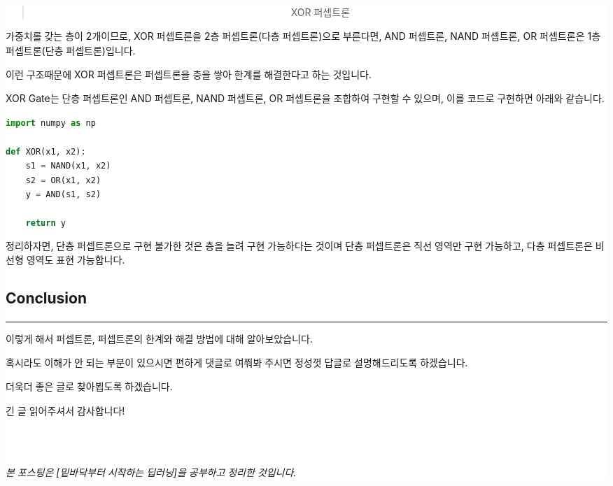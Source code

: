 > <center>XOR 퍼셉트론</center>

가중치를 갖는 층이 2개이므로, XOR 퍼셉트론을 2층 퍼셉트론(다층 퍼셉트론)으로 부른다면, AND 퍼셉트론, NAND 퍼셉트론, OR 퍼셉트론은 1층 퍼셉트론(단층 퍼셉트론)입니다.

이런 구조때문에 XOR 퍼셉트론은 퍼셉트론을 층을 쌓아 한계를 해결한다고 하는 것입니다.

XOR Gate는 단층 퍼셉트론인 AND 퍼셉트론, NAND 퍼셉트론, OR 퍼셉트론을 조합하여 구현할 수 있으며, 이를 코드로 구현하면 아래와 같습니다.

```py
import numpy as np

def XOR(x1, x2):
    s1 = NAND(x1, x2)
    s2 = OR(x1, x2)
    y = AND(s1, s2)

    return y
```

정리하자면, 단층 퍼셉트론으로 구현 불가한 것은 층을 늘려 구현 가능하다는 것이며 단층 퍼셉트론은 직선 영역만 구현 가능하고, 다층 퍼셉트론은 비선형 영역도 표현 가능합니다.








## **Conclusion**

---

이렇게 해서 퍼셉트론, 퍼셉트론의 한계와 해결 방법에 대해 알아보았습니다.

혹시라도 이해가 안 되는 부분이 있으시면 편하게 댓글로 여쭤봐 주시면 정성껏 답글로 설명해드리도록 하겠습니다.

더욱더 좋은 글로 찾아뵙도록 하겠습니다.

긴 글 읽어주셔서 감사합니다!

<br>
<br>

_본 포스팅은 [밑바닥부터 시작하는 딥러닝]을 공부하고 정리한 것입니다._
